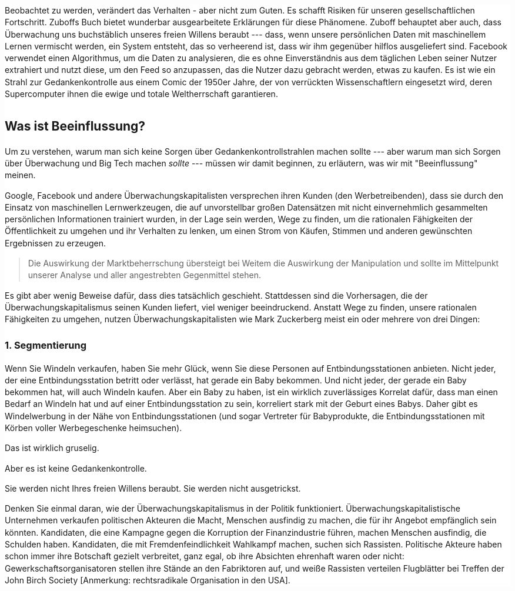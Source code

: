 Beobachtet zu werden, verändert das Verhalten - aber nicht zum Guten. Es schafft Risiken für unseren gesellschaftlichen Fortschritt. Zuboffs Buch bietet wunderbar ausgearbeitete Erklärungen für diese Phänomene. Zuboff behauptet aber auch, dass Überwachung uns buchstäblich unseres freien Willens beraubt --- dass, wenn unsere persönlichen Daten mit maschinellem Lernen vermischt werden, ein System entsteht, das so verheerend ist, dass wir ihm gegenüber hilflos ausgeliefert sind. Facebook verwendet einen Algorithmus, um die Daten zu analysieren, die es ohne Einverständnis aus dem täglichen Leben seiner Nutzer extrahiert und nutzt diese, um den Feed so anzupassen, das die Nutzer dazu gebracht werden, etwas zu kaufen. Es ist wie ein Strahl zur Gedankenkontrolle aus einem Comic der 1950er Jahre, der von verrückten Wissenschaftlern eingesetzt wird, deren Supercomputer ihnen die ewige und totale Weltherrschaft garantieren.

## **Was ist Beeinflussung?**

Um zu verstehen, warum man sich keine Sorgen über Gedankenkontrollstrahlen machen sollte --- aber warum man sich Sorgen über Überwachung und Big Tech machen *sollte* --- müssen wir damit beginnen, zu erläutern, was wir mit "Beeinflussung" meinen.

Google, Facebook und andere Überwachungskapitalisten versprechen ihren Kunden (den Werbetreibenden), dass sie durch den Einsatz von maschinellen Lernwerkzeugen, die auf unvorstellbar großen Datensätzen mit nicht einvernehmlich gesammelten persönlichen Informationen trainiert wurden, in der Lage sein werden, Wege zu finden, um die rationalen Fähigkeiten der Öffentlichkeit zu umgehen und ihr Verhalten zu lenken, um einen Strom von Käufen, Stimmen und anderen gewünschten Ergebnissen zu erzeugen.

> Die Auswirkung der Marktbeherrschung übersteigt bei Weitem die Auswirkung der Manipulation und sollte
> im Mittelpunkt unserer Analyse und aller angestrebten Gegenmittel stehen.

Es gibt aber wenig Beweise dafür, dass dies tatsächlich geschieht. Stattdessen sind die Vorhersagen, die der Überwachungskapitalismus seinen Kunden liefert, viel weniger beeindruckend. Anstatt Wege zu finden, unsere rationalen Fähigkeiten zu umgehen, nutzen Überwachungskapitalisten wie Mark Zuckerberg meist ein oder mehrere von drei Dingen:

### **1. Segmentierung**

Wenn Sie Windeln verkaufen, haben Sie mehr Glück, wenn Sie diese Personen auf Entbindungsstationen anbieten. Nicht jeder, der eine Entbindungsstation betritt oder verlässt, hat gerade ein Baby bekommen. Und nicht jeder, der gerade ein Baby bekommen hat, will auch Windeln kaufen. Aber ein Baby zu haben, ist ein wirklich zuverlässiges Korrelat dafür, dass man einen Bedarf an Windeln hat und auf einer Entbindungsstation zu sein, korreliert stark mit der Geburt eines Babys. Daher gibt es Windelwerbung in der Nähe von Entbindungsstationen (und sogar Vertreter für Babyprodukte, die Entbindungsstationen mit Körben voller Werbegeschenke heimsuchen).

Das ist wirklich gruselig.

Aber es ist keine Gedankenkontrolle.

Sie werden nicht Ihres freien Willens beraubt. Sie werden nicht ausgetrickst.

Denken Sie einmal daran, wie der Überwachungskapitalismus in der Politik funktioniert. Überwachungskapitalistische Unternehmen verkaufen politischen Akteuren die Macht, Menschen ausfindig zu machen, die für ihr Angebot empfänglich sein könnten. Kandidaten, die eine Kampagne gegen die Korruption der Finanzindustrie führen, machen Menschen ausfindig, die Schulden haben. Kandidaten, die mit Fremdenfeindlichkeit Wahlkampf machen, suchen sich Rassisten. Politische Akteure haben schon immer ihre Botschaft gezielt verbreitet, ganz egal, ob ihre Absichten ehrenhaft waren oder nicht: Gewerkschaftsorganisatoren stellen ihre Stände an den Fabriktoren auf, und weiße Rassisten verteilen Flugblätter bei Treffen der John Birch Society [Anmerkung: rechtsradikale Organisation in den USA].
